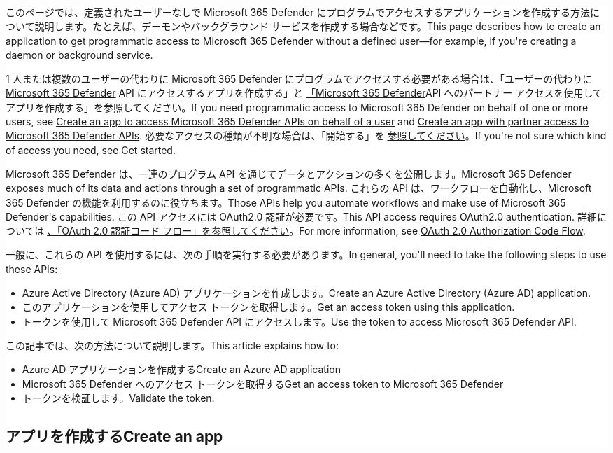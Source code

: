 <span data-ttu-id="2e3ba-109">このページでは、定義されたユーザーなしで Microsoft 365 Defender にプログラムでアクセスするアプリケーションを作成する方法について説明します。たとえば、デーモンやバックグラウンド サービスを作成する場合などです。</span><span class="sxs-lookup"><span data-stu-id="2e3ba-109">This page describes how to create an application to get programmatic access to Microsoft 365 Defender without a defined user—for example, if you're creating a daemon or background service.</span></span>

<span data-ttu-id="2e3ba-110">1 人または複数のユーザーの代わりに Microsoft 365 Defender にプログラムでアクセスする必要がある場合は、「ユーザーの代わりに [Microsoft 365 Defender](api-create-app-user-context.md) API にアクセスするアプリを作成する」と [「Microsoft 365 Defender](api-partner-access.md)API へのパートナー アクセスを使用してアプリを作成する」を参照してください。</span><span class="sxs-lookup"><span data-stu-id="2e3ba-110">If you need programmatic access to Microsoft 365 Defender on behalf of one or more users, see [Create an app to access Microsoft 365 Defender APIs on behalf of a user](api-create-app-user-context.md) and [Create an app with partner access to Microsoft 365 Defender APIs](api-partner-access.md).</span></span> <span data-ttu-id="2e3ba-111">必要なアクセスの種類が不明な場合は、「開始する」を [参照してください](api-access.md)。</span><span class="sxs-lookup"><span data-stu-id="2e3ba-111">If you're not sure which kind of access you need, see [Get started](api-access.md).</span></span>

<span data-ttu-id="2e3ba-112">Microsoft 365 Defender は、一連のプログラム API を通じてデータとアクションの多くを公開します。</span><span class="sxs-lookup"><span data-stu-id="2e3ba-112">Microsoft 365 Defender exposes much of its data and actions through a set of programmatic APIs.</span></span> <span data-ttu-id="2e3ba-113">これらの API は、ワークフローを自動化し、Microsoft 365 Defender の機能を利用するのに役立ちます。</span><span class="sxs-lookup"><span data-stu-id="2e3ba-113">Those APIs help you automate workflows and make use of Microsoft 365 Defender's capabilities.</span></span> <span data-ttu-id="2e3ba-114">この API アクセスには OAuth2.0 認証が必要です。</span><span class="sxs-lookup"><span data-stu-id="2e3ba-114">This API access requires OAuth2.0 authentication.</span></span> <span data-ttu-id="2e3ba-115">詳細については [、「OAuth 2.0 認証コード フロー」を参照してください](https://docs.microsoft.com/azure/active-directory/develop/active-directory-v2-protocols-oauth-code)。</span><span class="sxs-lookup"><span data-stu-id="2e3ba-115">For more information, see [OAuth 2.0 Authorization Code Flow](https://docs.microsoft.com/azure/active-directory/develop/active-directory-v2-protocols-oauth-code).</span></span>

<span data-ttu-id="2e3ba-116">一般に、これらの API を使用するには、次の手順を実行する必要があります。</span><span class="sxs-lookup"><span data-stu-id="2e3ba-116">In general, you'll need to take the following steps to use these APIs:</span></span>

- <span data-ttu-id="2e3ba-117">Azure Active Directory (Azure AD) アプリケーションを作成します。</span><span class="sxs-lookup"><span data-stu-id="2e3ba-117">Create an Azure Active Directory (Azure AD) application.</span></span>
- <span data-ttu-id="2e3ba-118">このアプリケーションを使用してアクセス トークンを取得します。</span><span class="sxs-lookup"><span data-stu-id="2e3ba-118">Get an access token using this application.</span></span>
- <span data-ttu-id="2e3ba-119">トークンを使用して Microsoft 365 Defender API にアクセスします。</span><span class="sxs-lookup"><span data-stu-id="2e3ba-119">Use the token to access Microsoft 365 Defender API.</span></span>

<span data-ttu-id="2e3ba-120">この記事では、次の方法について説明します。</span><span class="sxs-lookup"><span data-stu-id="2e3ba-120">This article explains how to:</span></span>

- <span data-ttu-id="2e3ba-121">Azure AD アプリケーションを作成する</span><span class="sxs-lookup"><span data-stu-id="2e3ba-121">Create an Azure AD application</span></span>
- <span data-ttu-id="2e3ba-122">Microsoft 365 Defender へのアクセス トークンを取得する</span><span class="sxs-lookup"><span data-stu-id="2e3ba-122">Get an access token to Microsoft 365 Defender</span></span>
- <span data-ttu-id="2e3ba-123">トークンを検証します。</span><span class="sxs-lookup"><span data-stu-id="2e3ba-123">Validate the token.</span></span>

## <a name="create-an-app"></a><span data-ttu-id="2e3ba-124">アプリを作成する</span><span class="sxs-lookup"><span data-stu-id="2e3ba-124">Create an app</span></span>
